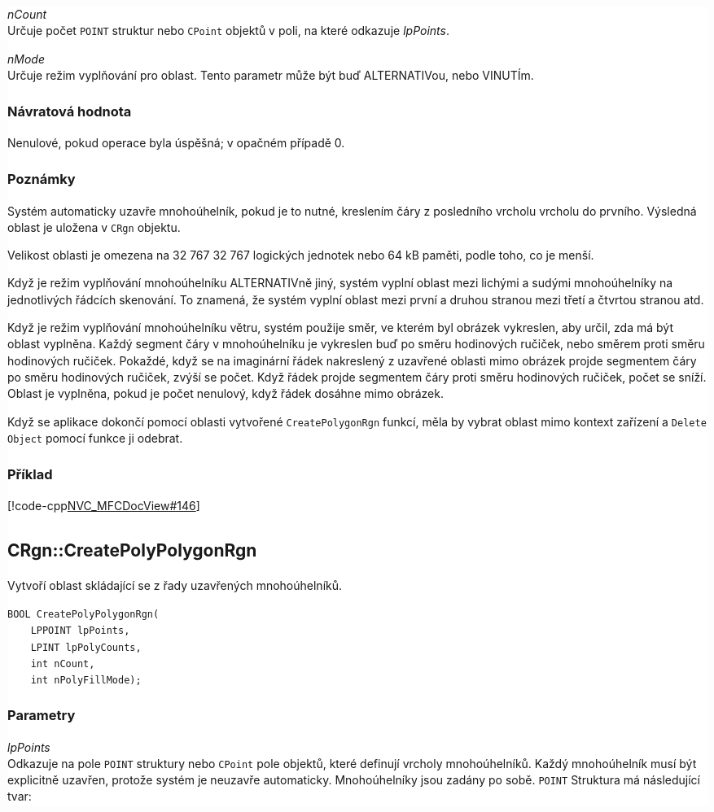 *nCount*<br/>
Určuje počet `POINT` struktur nebo `CPoint` objektů v poli, na které odkazuje *lpPoints*.

*nMode*<br/>
Určuje režim vyplňování pro oblast. Tento parametr může být buď ALTERNATIVou, nebo VINUTÍm.

### <a name="return-value"></a>Návratová hodnota

Nenulové, pokud operace byla úspěšná; v opačném případě 0.

### <a name="remarks"></a>Poznámky

Systém automaticky uzavře mnohoúhelník, pokud je to nutné, kreslením čáry z posledního vrcholu vrcholu do prvního. Výsledná oblast je uložena v `CRgn` objektu.

Velikost oblasti je omezena na 32 767 32 767 logických jednotek nebo 64 kB paměti, podle toho, co je menší.

Když je režim vyplňování mnohoúhelníku ALTERNATIVně jiný, systém vyplní oblast mezi lichými a sudými mnohoúhelníky na jednotlivých řádcích skenování. To znamená, že systém vyplní oblast mezi první a druhou stranou mezi třetí a čtvrtou stranou atd.

Když je režim vyplňování mnohoúhelníku větru, systém použije směr, ve kterém byl obrázek vykreslen, aby určil, zda má být oblast vyplněna. Každý segment čáry v mnohoúhelníku je vykreslen buď po směru hodinových ručiček, nebo směrem proti směru hodinových ručiček. Pokaždé, když se na imaginární řádek nakreslený z uzavřené oblasti mimo obrázek projde segmentem čáry po směru hodinových ručiček, zvýší se počet. Když řádek projde segmentem čáry proti směru hodinových ručiček, počet se sníží. Oblast je vyplněna, pokud je počet nenulový, když řádek dosáhne mimo obrázek.

Když se aplikace dokončí pomocí oblasti vytvořené `CreatePolygonRgn` funkcí, měla by vybrat oblast mimo kontext zařízení a `DeleteObject` pomocí funkce ji odebrat.

### <a name="example"></a>Příklad

[!code-cpp[NVC_MFCDocView#146](../../mfc/codesnippet/cpp/crgn-class_3.cpp)]

##  <a name="createpolypolygonrgn"></a>CRgn::CreatePolyPolygonRgn

Vytvoří oblast skládající se z řady uzavřených mnohoúhelníků.

```
BOOL CreatePolyPolygonRgn(
    LPPOINT lpPoints,
    LPINT lpPolyCounts,
    int nCount,
    int nPolyFillMode);
```

### <a name="parameters"></a>Parametry

*lpPoints*<br/>
Odkazuje na pole `POINT` struktury nebo `CPoint` pole objektů, které definují vrcholy mnohoúhelníků. Každý mnohoúhelník musí být explicitně uzavřen, protože systém je neuzavře automaticky. Mnohoúhelníky jsou zadány po sobě. `POINT` Struktura má následující tvar:

